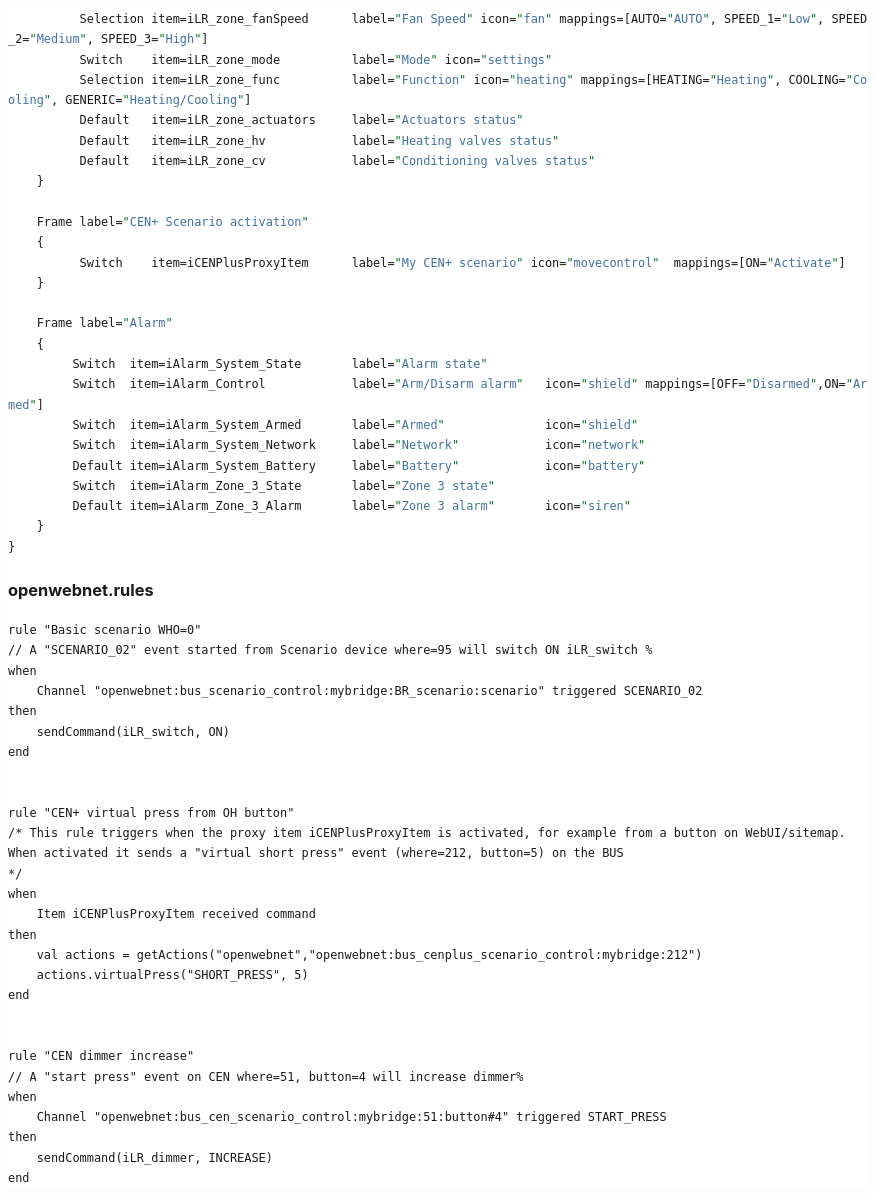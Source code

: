 ```perl
          Selection item=iLR_zone_fanSpeed      label="Fan Speed" icon="fan" mappings=[AUTO="AUTO", SPEED_1="Low", SPEED_2="Medium", SPEED_3="High"]
          Switch    item=iLR_zone_mode          label="Mode" icon="settings"
          Selection item=iLR_zone_func          label="Function" icon="heating" mappings=[HEATING="Heating", COOLING="Cooling", GENERIC="Heating/Cooling"]
          Default   item=iLR_zone_actuators     label="Actuators status"
          Default   item=iLR_zone_hv            label="Heating valves status"
          Default   item=iLR_zone_cv            label="Conditioning valves status"
    }

    Frame label="CEN+ Scenario activation"
    {
          Switch    item=iCENPlusProxyItem      label="My CEN+ scenario" icon="movecontrol"  mappings=[ON="Activate"]
    }

    Frame label="Alarm"
    {
         Switch  item=iAlarm_System_State       label="Alarm state"
         Switch  item=iAlarm_Control            label="Arm/Disarm alarm"   icon="shield" mappings=[OFF="Disarmed",ON="Armed"]
         Switch  item=iAlarm_System_Armed       label="Armed"              icon="shield"
         Switch  item=iAlarm_System_Network     label="Network"            icon="network"
         Default item=iAlarm_System_Battery     label="Battery"            icon="battery"
         Switch  item=iAlarm_Zone_3_State       label="Zone 3 state"
         Default item=iAlarm_Zone_3_Alarm       label="Zone 3 alarm"       icon="siren"
    }
}
```

### openwebnet.rules

```xtend
rule "Basic scenario WHO=0"
// A "SCENARIO_02" event started from Scenario device where=95 will switch ON iLR_switch %
when
    Channel "openwebnet:bus_scenario_control:mybridge:BR_scenario:scenario" triggered SCENARIO_02
then
    sendCommand(iLR_switch, ON)
end


rule "CEN+ virtual press from OH button"
/* This rule triggers when the proxy item iCENPlusProxyItem is activated, for example from a button on WebUI/sitemap.
When activated it sends a "virtual short press" event (where=212, button=5) on the BUS
*/
when
    Item iCENPlusProxyItem received command
then
    val actions = getActions("openwebnet","openwebnet:bus_cenplus_scenario_control:mybridge:212")
    actions.virtualPress("SHORT_PRESS", 5)
end


rule "CEN dimmer increase"
// A "start press" event on CEN where=51, button=4 will increase dimmer%
when
    Channel "openwebnet:bus_cen_scenario_control:mybridge:51:button#4" triggered START_PRESS
then
    sendCommand(iLR_dimmer, INCREASE)
end

```